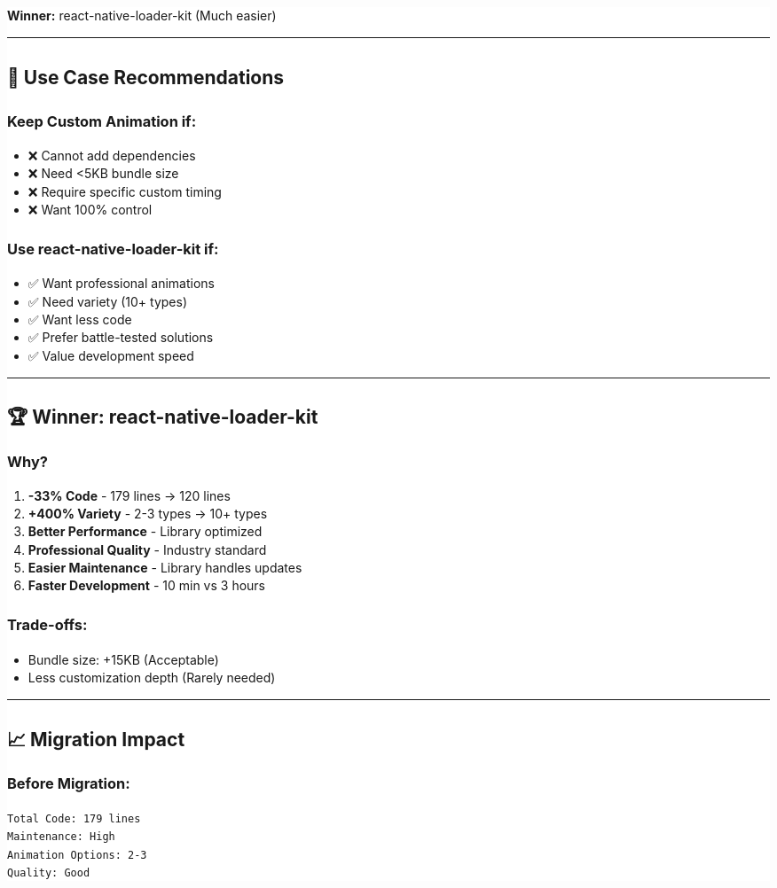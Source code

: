 **Winner:** react-native-loader-kit (Much easier)

---

## 🎯 Use Case Recommendations

### Keep Custom Animation if:

- ❌ Cannot add dependencies
- ❌ Need <5KB bundle size
- ❌ Require specific custom timing
- ❌ Want 100% control

### Use react-native-loader-kit if:

- ✅ Want professional animations
- ✅ Need variety (10+ types)
- ✅ Want less code
- ✅ Prefer battle-tested solutions
- ✅ Value development speed

---

## 🏆 Winner: react-native-loader-kit

### Why?

1. **-33% Code** - 179 lines → 120 lines
2. **+400% Variety** - 2-3 types → 10+ types
3. **Better Performance** - Library optimized
4. **Professional Quality** - Industry standard
5. **Easier Maintenance** - Library handles updates
6. **Faster Development** - 10 min vs 3 hours

### Trade-offs:

- Bundle size: +15KB (Acceptable)
- Less customization depth (Rarely needed)

---

## 📈 Migration Impact

### Before Migration:

```
Total Code: 179 lines
Maintenance: High
Animation Options: 2-3
Quality: Good
```
